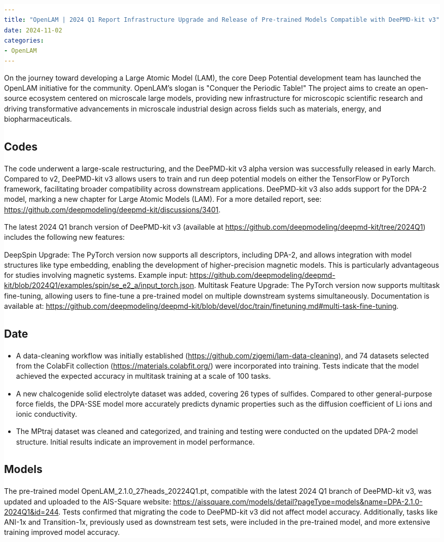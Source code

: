 ```yaml
---
title: "OpenLAM | 2024 Q1 Report Infrastructure Upgrade and Release of Pre-trained Models Compatible with DeePMD-kit v3"
date: 2024-11-02
categories:
- OpenLAM
---
```


On the journey toward developing a Large Atomic Model (LAM), the core Deep Potential development team has launched the OpenLAM initiative for the community. OpenLAM’s slogan is "Conquer the Periodic Table!" The project aims to create an open-source ecosystem centered on microscale large models, providing new infrastructure for microscopic scientific research and driving transformative advancements in microscale industrial design across fields such as materials, energy, and biopharmaceuticals.



## Codes
The code underwent a large-scale restructuring, and the DeePMD-kit v3 alpha version was successfully released in early March. Compared to v2, DeePMD-kit v3 allows users to train and run deep potential models on either the TensorFlow or PyTorch framework, facilitating broader compatibility across downstream applications. DeePMD-kit v3 also adds support for the DPA-2 model, marking a new chapter for Large Atomic Models (LAM). For a more detailed report, see: https://github.com/deepmodeling/deepmd-kit/discussions/3401.

The latest 2024 Q1 branch version of DeePMD-kit v3 (available at https://github.com/deepmodeling/deepmd-kit/tree/2024Q1) includes the following new features:

DeepSpin Upgrade: The PyTorch version now supports all descriptors, including DPA-2, and allows integration with model structures like type embedding, enabling the development of higher-precision magnetic models. This is particularly advantageous for studies involving magnetic systems. Example input: https://github.com/deepmodeling/deepmd-kit/blob/2024Q1/examples/spin/se_e2_a/input_torch.json.
Multitask Feature Upgrade: The PyTorch version now supports multitask fine-tuning, allowing users to fine-tune a pre-trained model on multiple downstream systems simultaneously. Documentation is available at: https://github.com/deepmodeling/deepmd-kit/blob/devel/doc/train/finetuning.md#multi-task-fine-tuning.

## Date
- A data-cleaning workflow was initially established (https://github.com/zjgemi/lam-data-cleaning), and 74 datasets selected from the ColabFit collection (https://materials.colabfit.org/) were incorporated into training. Tests indicate that the model achieved the expected accuracy in multitask training at a scale of 100 tasks.

- A new chalcogenide solid electrolyte dataset was added, covering 26 types of sulfides. Compared to other general-purpose force fields, the DPA-SSE model more accurately predicts dynamic properties such as the diffusion coefficient of Li ions and ionic conductivity.

- The MPtraj dataset was cleaned and categorized, and training and testing were conducted on the updated DPA-2 model structure. Initial results indicate an improvement in model performance.

## Models
The pre-trained model OpenLAM_2.1.0_27heads_20224Q1.pt, compatible with the latest 2024 Q1 branch of DeePMD-kit v3, was updated and uploaded to the AIS-Square website: https://aissquare.com/models/detail?pageType=models&name=DPA-2.1.0-2024Q1&id=244. Tests confirmed that migrating the code to DeePMD-kit v3 did not affect model accuracy. Additionally, tasks like ANI-1x and Transition-1x, previously used as downstream test sets, were included in the pre-trained model, and more extensive training improved model accuracy.
